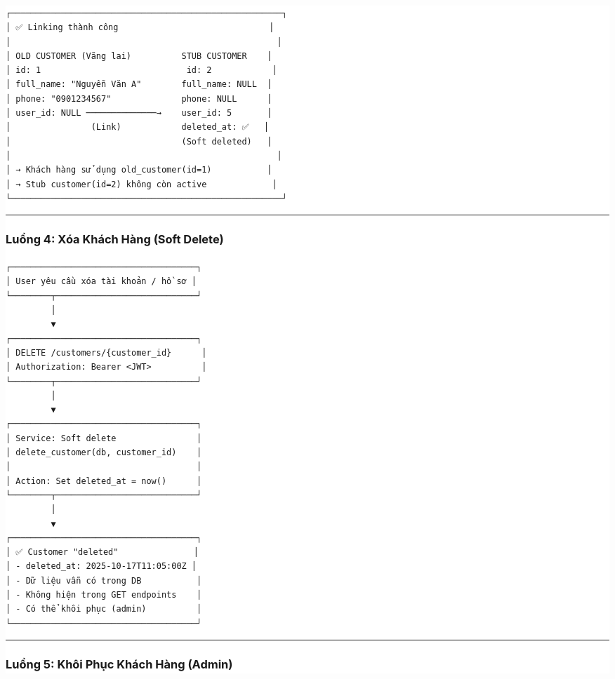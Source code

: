```
┌──────────────────────────────────────────────────────┐
│ ✅ Linking thành công                              │
│                                                     │
│ OLD CUSTOMER (Vãng lai)          STUB CUSTOMER    │
│ id: 1                             id: 2            │
│ full_name: "Nguyễn Văn A"        full_name: NULL  │
│ phone: "0901234567"              phone: NULL      │
│ user_id: NULL ──────────────→    user_id: 5       │
│                (Link)            deleted_at: ✅   │
│                                  (Soft deleted)   │
│                                                     │
│ → Khách hàng sử dụng old_customer(id=1)           │
│ → Stub customer(id=2) không còn active             │
└──────────────────────────────────────────────────────┘
```

---

### Luồng 4: Xóa Khách Hàng (Soft Delete)

```
┌─────────────────────────────────────┐
│ User yêu cầu xóa tài khoản / hồ sơ │
└────────┬────────────────────────────┘
         │
         ▼
┌─────────────────────────────────────┐
│ DELETE /customers/{customer_id}      │
│ Authorization: Bearer <JWT>          │
└────────┬────────────────────────────┘
         │
         ▼
┌─────────────────────────────────────┐
│ Service: Soft delete                │
│ delete_customer(db, customer_id)    │
│                                     │
│ Action: Set deleted_at = now()      │
└────────┬────────────────────────────┘
         │
         ▼
┌─────────────────────────────────────┐
│ ✅ Customer "deleted"               │
│ - deleted_at: 2025-10-17T11:05:00Z │
│ - Dữ liệu vẫn có trong DB           │
│ - Không hiện trong GET endpoints    │
│ - Có thể khôi phục (admin)          │
└─────────────────────────────────────┘
```

---

### Luồng 5: Khôi Phục Khách Hàng (Admin)
